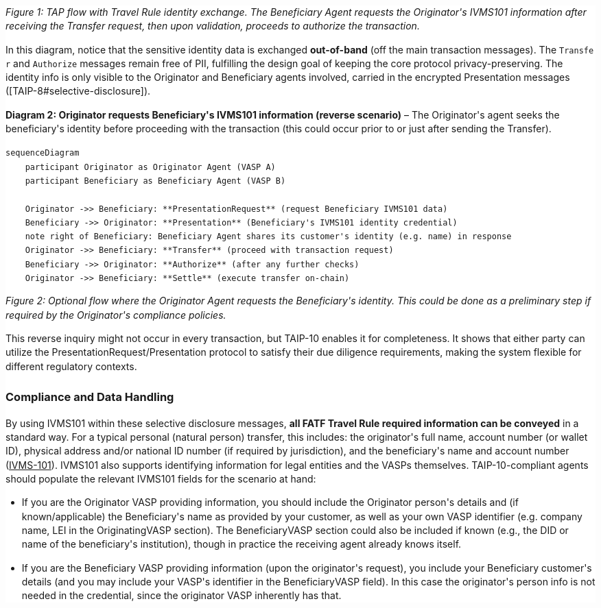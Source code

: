 *Figure 1: TAP flow with Travel Rule identity exchange. The Beneficiary Agent requests the Originator's IVMS101 information after receiving the Transfer request, then upon validation, proceeds to authorize the transaction.*

In this diagram, notice that the sensitive identity data is exchanged **out-of-band** (off the main transaction messages). The `Transfer` and `Authorize` messages remain free of PII, fulfilling the design goal of keeping the core protocol privacy-preserving. The identity info is only visible to the Originator and Beneficiary agents involved, carried in the encrypted Presentation messages ([TAIP-8#selective-disclosure]).

**Diagram 2: Originator requests Beneficiary's IVMS101 information (reverse scenario)** – The Originator's agent seeks the beneficiary's identity before proceeding with the transaction (this could occur prior to or just after sending the Transfer).

```mermaid
sequenceDiagram
    participant Originator as Originator Agent (VASP A)
    participant Beneficiary as Beneficiary Agent (VASP B)

    Originator ->> Beneficiary: **PresentationRequest** (request Beneficiary IVMS101 data)
    Beneficiary ->> Originator: **Presentation** (Beneficiary's IVMS101 identity credential)
    note right of Beneficiary: Beneficiary Agent shares its customer's identity (e.g. name) in response
    Originator ->> Beneficiary: **Transfer** (proceed with transaction request)
    Beneficiary ->> Originator: **Authorize** (after any further checks)
    Originator ->> Beneficiary: **Settle** (execute transfer on-chain)
```

*Figure 2: Optional flow where the Originator Agent requests the Beneficiary's identity. This could be done as a preliminary step if required by the Originator's compliance policies.*

This reverse inquiry might not occur in every transaction, but TAIP-10 enables it for completeness. It shows that either party can utilize the PresentationRequest/Presentation protocol to satisfy their due diligence requirements, making the system flexible for different regulatory contexts.

### Compliance and Data Handling

By using IVMS101 within these selective disclosure messages, **all FATF Travel Rule required information can be conveyed** in a standard way. For a typical personal (natural person) transfer, this includes: the originator's full name, account number (or wallet ID), physical address and/or national ID number (if required by jurisdiction), and the beneficiary's name and account number ([IVMS-101]). IVMS101 also supports identifying information for legal entities and the VASPs themselves. TAIP-10-compliant agents should populate the relevant IVMS101 fields for the scenario at hand:

- If you are the Originator VASP providing information, you should include the Originator person's details and (if known/applicable) the Beneficiary's name as provided by your customer, as well as your own VASP identifier (e.g. company name, LEI in the OriginatingVASP section). The BeneficiaryVASP section could also be included if known (e.g., the DID or name of the beneficiary's institution), though in practice the receiving agent already knows itself.

- If you are the Beneficiary VASP providing information (upon the originator's request), you include your Beneficiary customer's details (and you may include your VASP's identifier in the BeneficiaryVASP field). In this case the originator's person info is not needed in the credential, since the originator VASP inherently has that.


[TAIP-8]: ./taip-8
[DID]: <https://www.w3.org/TR/did-core/>
[DIDComm]: https://identity.foundation/didcomm-messaging/spec/v2.1/
[IVMS-101]: <https://www.intervasp.org>
[VCModel]: <https://www.w3.org/TR/vc-data-model-2.0/>
[VC]: <https://www.w3.org/TR/vc-data-model-2.0/#credentials>
[VP]: <https://www.w3.org/TR/vc-data-model-2.0/#presentations>
[PEx]: https://identity.foundation/presentation-exchange/spec/v2.0.0/
[WACIPEx]: <https://identity.foundation/waci-didcomm/>
[TR-Guide]: https://notabene.id/crypto-travel-rule-101/what-is-the-crypto-travel-rule